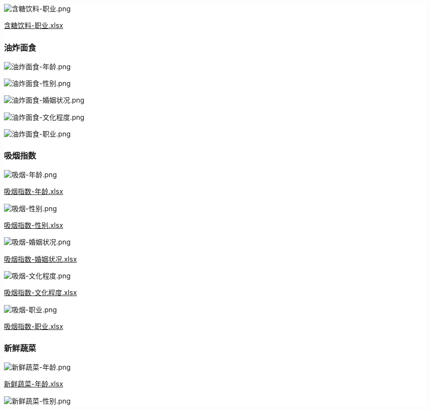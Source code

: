 ![含糖饮料-职业.png](https://s3-us-west-2.amazonaws.com/secure.notion-static.com/bb5b2d60-e1cb-4e0a-a5d8-5cc83cd4be6e/%E5%90%AB%E7%B3%96%E9%A5%AE%E6%96%99-%E8%81%8C%E4%B8%9A.png)

[含糖饮料-职业.xlsx](https://s3-us-west-2.amazonaws.com/secure.notion-static.com/4473dbb5-cd4b-4b2e-b465-ba6dcd61e031/含糖饮料-职业.xlsx)

### 油炸面食

![油炸面食-年龄.png](https://s3-us-west-2.amazonaws.com/secure.notion-static.com/6eafb81a-3cb9-4bf7-8794-57be38daa1ea/%E6%B2%B9%E7%82%B8%E9%9D%A2%E9%A3%9F-%E5%B9%B4%E9%BE%84.png)

![油炸面食-性别.png](https://s3-us-west-2.amazonaws.com/secure.notion-static.com/70da284b-ef80-4849-be66-5259bd62c21e/%E6%B2%B9%E7%82%B8%E9%9D%A2%E9%A3%9F-%E6%80%A7%E5%88%AB.png)

![油炸面食-婚姻状况.png](https://s3-us-west-2.amazonaws.com/secure.notion-static.com/c695d29e-0227-43fd-95e6-5a760f698798/%E6%B2%B9%E7%82%B8%E9%9D%A2%E9%A3%9F-%E5%A9%9A%E5%A7%BB%E7%8A%B6%E5%86%B5.png)

![油炸面食-文化程度.png](https://s3-us-west-2.amazonaws.com/secure.notion-static.com/8d07f3ca-c1f4-4ff7-be56-b24515141712/%E6%B2%B9%E7%82%B8%E9%9D%A2%E9%A3%9F-%E6%96%87%E5%8C%96%E7%A8%8B%E5%BA%A6.png)

![油炸面食-职业.png](https://s3-us-west-2.amazonaws.com/secure.notion-static.com/6556ce18-f6f9-49bd-9f97-fdca24ed9701/%E6%B2%B9%E7%82%B8%E9%9D%A2%E9%A3%9F-%E8%81%8C%E4%B8%9A.png)

### 吸烟指数

![吸烟-年龄.png](https://s3-us-west-2.amazonaws.com/secure.notion-static.com/c7c16ba4-9948-4855-bfd9-b0c81cee2a7d/%E5%90%B8%E7%83%9F-%E5%B9%B4%E9%BE%84.png)

[吸烟指数-年龄.xlsx](https://s3-us-west-2.amazonaws.com/secure.notion-static.com/3b448243-bcb1-409e-b410-ee857b3ece0b/吸烟指数-年龄.xlsx)

![吸烟-性别.png](https://s3-us-west-2.amazonaws.com/secure.notion-static.com/af68816a-1ea1-4675-85f9-d577918db1c2/%E5%90%B8%E7%83%9F-%E6%80%A7%E5%88%AB.png)

[吸烟指数-性别.xlsx](https://s3-us-west-2.amazonaws.com/secure.notion-static.com/96f3125a-8fdd-41d6-bc16-dc5f1632c36d/吸烟指数-性别.xlsx)

![吸烟-婚姻状况.png](https://s3-us-west-2.amazonaws.com/secure.notion-static.com/52485788-d98a-49b9-a0d0-1370d500af45/%E5%90%B8%E7%83%9F-%E5%A9%9A%E5%A7%BB%E7%8A%B6%E5%86%B5.png)

[吸烟指数-婚姻状况.xlsx](https://s3-us-west-2.amazonaws.com/secure.notion-static.com/e1469caa-a7f2-46e0-8ae1-3cdb3b3121cd/吸烟指数-婚姻状况.xlsx)

![吸烟-文化程度.png](https://s3-us-west-2.amazonaws.com/secure.notion-static.com/1aab95e5-d783-4fc9-a62a-bc48c75ab781/%E5%90%B8%E7%83%9F-%E6%96%87%E5%8C%96%E7%A8%8B%E5%BA%A6.png)

[吸烟指数-文化程度.xlsx](https://s3-us-west-2.amazonaws.com/secure.notion-static.com/bc951aa4-da29-4d6a-81dd-aeb940f9e083/吸烟指数-文化程度.xlsx)

![吸烟-职业.png](https://s3-us-west-2.amazonaws.com/secure.notion-static.com/f4ba3701-0201-4fc1-9c06-f71b15d6f9b3/%E5%90%B8%E7%83%9F-%E8%81%8C%E4%B8%9A.png)

[吸烟指数-职业.xlsx](https://s3-us-west-2.amazonaws.com/secure.notion-static.com/b963e512-796c-48b3-a7a5-5e75063d2200/吸烟指数-职业.xlsx)

### 新鲜蔬菜

![新鲜蔬菜-年龄.png](https://s3-us-west-2.amazonaws.com/secure.notion-static.com/f01cff2a-6c56-4d72-a3d9-ea79f35a4210/%E6%96%B0%E9%B2%9C%E8%94%AC%E8%8F%9C-%E5%B9%B4%E9%BE%84.png)

[新鲜蔬菜-年龄.xlsx](https://s3-us-west-2.amazonaws.com/secure.notion-static.com/a40e4a8f-2101-4dc1-80d8-c730b67a332d/新鲜蔬菜-年龄.xlsx)

![新鲜蔬菜-性别.png](https://s3-us-west-2.amazonaws.com/secure.notion-static.com/55e52929-e91c-4d27-8400-cfeec41b08a2/%E6%96%B0%E9%B2%9C%E8%94%AC%E8%8F%9C-%E6%80%A7%E5%88%AB.png)
